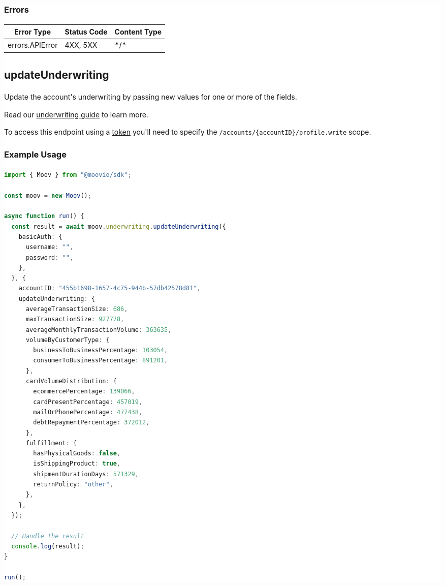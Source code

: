 ### Errors

| Error Type      | Status Code     | Content Type    |
| --------------- | --------------- | --------------- |
| errors.APIError | 4XX, 5XX        | \*/\*           |

## updateUnderwriting

Update the account's underwriting by passing new values for one or more of the fields. 

Read our [underwriting guide](https://docs.moov.io/guides/accounts/requirements/underwriting/) to learn more.

To access this endpoint using a [token](https://docs.moov.io/api/authentication/access-tokens/) you'll need 
to specify the `/accounts/{accountID}/profile.write` scope.

### Example Usage

```typescript
import { Moov } from "@moovio/sdk";

const moov = new Moov();

async function run() {
  const result = await moov.underwriting.updateUnderwriting({
    basicAuth: {
      username: "",
      password: "",
    },
  }, {
    accountID: "455b1698-1657-4c75-944b-57db42578d81",
    updateUnderwriting: {
      averageTransactionSize: 686,
      maxTransactionSize: 927778,
      averageMonthlyTransactionVolume: 363635,
      volumeByCustomerType: {
        businessToBusinessPercentage: 103054,
        consumerToBusinessPercentage: 891201,
      },
      cardVolumeDistribution: {
        ecommercePercentage: 139066,
        cardPresentPercentage: 457019,
        mailOrPhonePercentage: 477438,
        debtRepaymentPercentage: 372012,
      },
      fulfillment: {
        hasPhysicalGoods: false,
        isShippingProduct: true,
        shipmentDurationDays: 571329,
        returnPolicy: "other",
      },
    },
  });

  // Handle the result
  console.log(result);
}

run();
```
